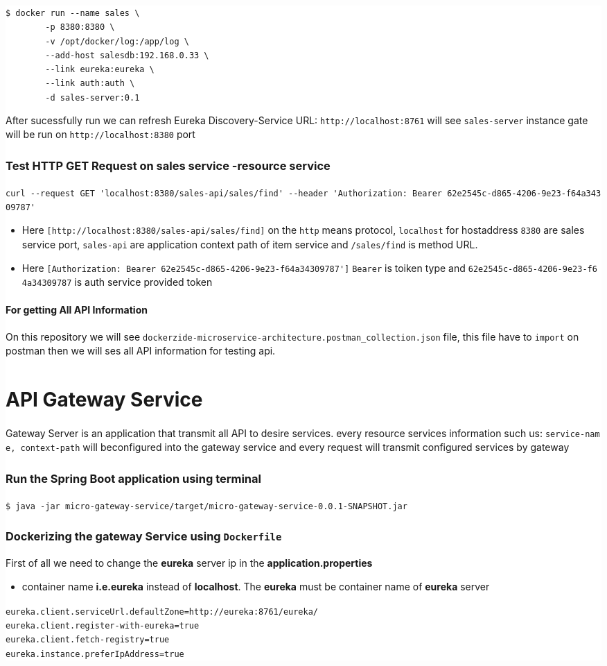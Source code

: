 
```
$ docker run --name sales \
        -p 8380:8380 \
        -v /opt/docker/log:/app/log \
        --add-host salesdb:192.168.0.33 \
        --link eureka:eureka \
        --link auth:auth \
        -d sales-server:0.1  
```



After sucessfully run we can refresh Eureka Discovery-Service URL: `http://localhost:8761` will see `sales-server` instance gate will be run on `http://localhost:8380` port

### Test HTTP GET Request on sales service -resource service

```
curl --request GET 'localhost:8380/sales-api/sales/find' --header 'Authorization: Bearer 62e2545c-d865-4206-9e23-f64a34309787'
```
* Here `[http://localhost:8380/sales-api/sales/find]` on the `http` means protocol, `localhost` for hostaddress `8380` are sales service port, `sales-api` are application context path of item service and `/sales/find` is method URL.
  
* Here `[Authorization: Bearer 62e2545c-d865-4206-9e23-f64a34309787']` `Bearer` is toiken type and `62e2545c-d865-4206-9e23-f64a34309787` is auth service provided token

#### For getting All API Information

On this repository we will see `dockerzide-microservice-architecture.postman_collection.json` file, this file have to `import` on postman then we will ses all API information for testing api.



# API Gateway Service

Gateway Server is an application that transmit all API to desire services. every resource services information such us: `service-name, context-path` will beconfigured into the gateway service and every request will transmit configured services by gateway

### Run the Spring Boot application using terminal 

```
$ java -jar micro-gateway-service/target/micro-gateway-service-0.0.1-SNAPSHOT.jar
```

### Dockerizing the gateway Service using `Dockerfile`

First of all we need to change the **eureka** server ip  in the **application.properties**

- container name **i.e.eureka** instead of **localhost**. The **eureka** must be container name of **eureka** server

```
eureka.client.serviceUrl.defaultZone=http://eureka:8761/eureka/
eureka.client.register-with-eureka=true
eureka.client.fetch-registry=true
eureka.instance.preferIpAddress=true
```
